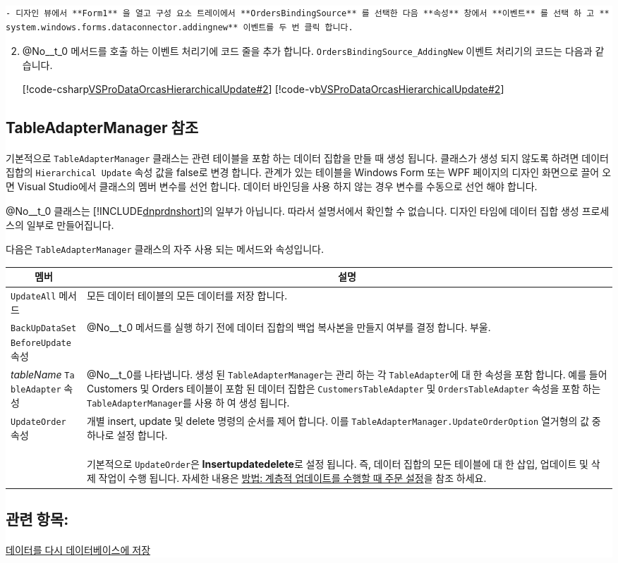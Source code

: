     - 디자인 뷰에서 **Form1** 을 열고 구성 요소 트레이에서 **OrdersBindingSource** 를 선택한 다음 **속성** 창에서 **이벤트** 를 선택 하 고 **system.windows.forms.dataconnector.addingnew** 이벤트를 두 번 클릭 합니다.

2. @No__t_0 메서드를 호출 하는 이벤트 처리기에 코드 줄을 추가 합니다. `OrdersBindingSource_AddingNew` 이벤트 처리기의 코드는 다음과 같습니다.

     [!code-csharp[VSProDataOrcasHierarchicalUpdate#2](../snippets/csharp/VS_Snippets_VBCSharp/VSProDataOrcasHierarchicalUpdate/CS/Form1.cs#2)]
     [!code-vb[VSProDataOrcasHierarchicalUpdate#2](../snippets/visualbasic/VS_Snippets_VBCSharp/VSProDataOrcasHierarchicalUpdate/VB/Form1.vb#2)]

## <a name="tableadaptermanager-reference"></a>TableAdapterManager 참조
 기본적으로 `TableAdapterManager` 클래스는 관련 테이블을 포함 하는 데이터 집합을 만들 때 생성 됩니다. 클래스가 생성 되지 않도록 하려면 데이터 집합의 `Hierarchical Update` 속성 값을 false로 변경 합니다. 관계가 있는 테이블을 Windows Form 또는 WPF 페이지의 디자인 화면으로 끌어 오면 Visual Studio에서 클래스의 멤버 변수를 선언 합니다. 데이터 바인딩을 사용 하지 않는 경우 변수를 수동으로 선언 해야 합니다.

 @No__t_0 클래스는 [!INCLUDE[dnprdnshort](../includes/dnprdnshort-md.md)]의 일부가 아닙니다. 따라서 설명서에서 확인할 수 없습니다. 디자인 타임에 데이터 집합 생성 프로세스의 일부로 만들어집니다.

 다음은 `TableAdapterManager` 클래스의 자주 사용 되는 메서드와 속성입니다.

|멤버|설명|
|------------|-----------------|
|`UpdateAll` 메서드|모든 데이터 테이블의 모든 데이터를 저장 합니다.|
|`BackUpDataSetBeforeUpdate` 속성|@No__t_0 메서드를 실행 하기 전에 데이터 집합의 백업 복사본을 만들지 여부를 결정 합니다. 부울.|
|*tableName* `TableAdapter` 속성|@No__t_0를 나타냅니다. 생성 된 `TableAdapterManager`는 관리 하는 각 `TableAdapter`에 대 한 속성을 포함 합니다. 예를 들어 Customers 및 Orders 테이블이 포함 된 데이터 집합은 `CustomersTableAdapter` 및 `OrdersTableAdapter` 속성을 포함 하는 `TableAdapterManager`를 사용 하 여 생성 됩니다.|
|`UpdateOrder` 속성|개별 insert, update 및 delete 명령의 순서를 제어 합니다. 이를 `TableAdapterManager.UpdateOrderOption` 열거형의 값 중 하나로 설정 합니다.<br /><br /> 기본적으로 `UpdateOrder`은 **Insertupdatedelete**로 설정 됩니다. 즉, 데이터 집합의 모든 테이블에 대 한 삽입, 업데이트 및 삭제 작업이 수행 됩니다. 자세한 내용은 [방법: 계층적 업데이트를 수행할 때 주문 설정](https://msdn.microsoft.com/library/a0734935-78dd-4c0b-80d7-5e7925789c83)을 참조 하세요.|

## <a name="see-also"></a>관련 항목:
 [데이터를 다시 데이터베이스에 저장](../data-tools/save-data-back-to-the-database.md)
